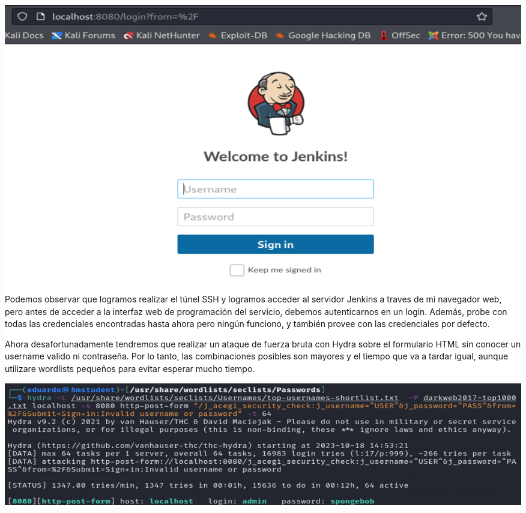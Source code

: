 ![](/assets/images/Internal/image026.png)

Podemos observar que logramos realizar el túnel SSH y logramos acceder al servidor Jenkins a traves de mi navegador web, pero antes de acceder a la interfaz web de programación del servicio, debemos autenticarnos en un login. Además, probe con todas las credenciales encontradas hasta ahora pero ningún funciono, y también provee con las credenciales por defecto.

Ahora desafortunadamente tendremos que realizar un ataque de fuerza bruta con Hydra sobre el formulario HTML sin conocer un username valido ni contraseña. Por lo tanto, las combinaciones posibles son mayores y el tiempo que va a tardar igual, aunque utilizare wordlists pequeños para evitar esperar mucho tiempo.

![](/assets/images/Internal/image027.png)
